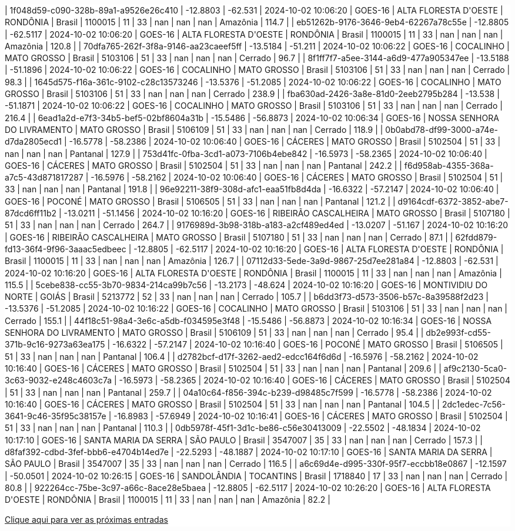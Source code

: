 | 1f048d59-c090-328b-89a1-a9526e26c410 | -12.8803 | -62.531 | 2024-10-02 10:06:20 | GOES-16 | ALTA FLORESTA D'OESTE | RONDÔNIA | Brasil | 1100015 | 11 | 33 | nan | nan | nan | Amazônia | 114.7 |
| eb51262b-9176-3646-9eb4-62267a78c55e | -12.8805 | -62.5117 | 2024-10-02 10:06:20 | GOES-16 | ALTA FLORESTA D'OESTE | RONDÔNIA | Brasil | 1100015 | 11 | 33 | nan | nan | nan | Amazônia | 120.8 |
| 70dfa765-262f-3f8a-9146-aa23caeef5ff | -13.5184 | -51.211 | 2024-10-02 10:06:22 | GOES-16 | COCALINHO | MATO GROSSO | Brasil | 5103106 | 51 | 33 | nan | nan | nan | Cerrado | 96.7 |
| 8f1ff7f7-a5ee-3144-a6d9-477a905347ee | -13.5188 | -51.1896 | 2024-10-02 10:06:22 | GOES-16 | COCALINHO | MATO GROSSO | Brasil | 5103106 | 51 | 33 | nan | nan | nan | Cerrado | 98.3 |
| 1645d575-f16a-361c-9102-c28c13573246 | -13.5376 | -51.2085 | 2024-10-02 10:06:22 | GOES-16 | COCALINHO | MATO GROSSO | Brasil | 5103106 | 51 | 33 | nan | nan | nan | Cerrado | 238.9 |
| fba630ad-2426-3a8e-81d0-2eeb2795b284 | -13.538 | -51.1871 | 2024-10-02 10:06:22 | GOES-16 | COCALINHO | MATO GROSSO | Brasil | 5103106 | 51 | 33 | nan | nan | nan | Cerrado | 216.4 |
| 6ead1a2d-e7f3-34b5-bef5-02bf8604a31b | -15.5486 | -56.8873 | 2024-10-02 10:06:34 | GOES-16 | NOSSA SENHORA DO LIVRAMENTO | MATO GROSSO | Brasil | 5106109 | 51 | 33 | nan | nan | nan | Cerrado | 118.9 |
| 0b0abd78-df99-3000-a74e-d7da2805ecd1 | -16.5778 | -58.2386 | 2024-10-02 10:06:40 | GOES-16 | CÁCERES | MATO GROSSO | Brasil | 5102504 | 51 | 33 | nan | nan | nan | Pantanal | 127.9 |
| 753d41fc-0fba-3cd1-a073-7106b4ebe842 | -16.5973 | -58.2365 | 2024-10-02 10:06:40 | GOES-16 | CÁCERES | MATO GROSSO | Brasil | 5102504 | 51 | 33 | nan | nan | nan | Pantanal | 242.2 |
| f6d958ab-4355-368a-a7c5-43d871817287 | -16.5976 | -58.2162 | 2024-10-02 10:06:40 | GOES-16 | CÁCERES | MATO GROSSO | Brasil | 5102504 | 51 | 33 | nan | nan | nan | Pantanal | 191.8 |
| 96e92211-38f9-308d-afc1-eaa51fb8d4da | -16.6322 | -57.2147 | 2024-10-02 10:06:40 | GOES-16 | POCONÉ | MATO GROSSO | Brasil | 5106505 | 51 | 33 | nan | nan | nan | Pantanal | 121.2 |
| d9164cdf-6372-3852-abe7-87dcd6ff11b2 | -13.0211 | -51.1456 | 2024-10-02 10:16:20 | GOES-16 | RIBEIRÃO CASCALHEIRA | MATO GROSSO | Brasil | 5107180 | 51 | 33 | nan | nan | nan | Cerrado | 264.7 |
| 9176989d-3b98-318b-a183-a2cf489ed4ed | -13.0207 | -51.167 | 2024-10-02 10:16:20 | GOES-16 | RIBEIRÃO CASCALHEIRA | MATO GROSSO | Brasil | 5107180 | 51 | 33 | nan | nan | nan | Cerrado | 87.1 |
| 62fdd879-fd13-36f4-9f96-3aaac5edbeec | -12.8805 | -62.5117 | 2024-10-02 10:16:20 | GOES-16 | ALTA FLORESTA D'OESTE | RONDÔNIA | Brasil | 1100015 | 11 | 33 | nan | nan | nan | Amazônia | 126.7 |
| 07112d33-5ede-3a9d-9867-25d7ee281a84 | -12.8803 | -62.531 | 2024-10-02 10:16:20 | GOES-16 | ALTA FLORESTA D'OESTE | RONDÔNIA | Brasil | 1100015 | 11 | 33 | nan | nan | nan | Amazônia | 115.5 |
| 5cebe838-cc55-3b70-9834-214ca99b7c56 | -13.2173 | -48.624 | 2024-10-02 10:16:20 | GOES-16 | MONTIVIDIU DO NORTE | GOIÁS | Brasil | 5213772 | 52 | 33 | nan | nan | nan | Cerrado | 105.7 |
| b6dd3f73-d573-3506-b57c-8a39588f2d23 | -13.5376 | -51.2085 | 2024-10-02 10:16:22 | GOES-16 | COCALINHO | MATO GROSSO | Brasil | 5103106 | 51 | 33 | nan | nan | nan | Cerrado | 155.1 |
| 44f18c51-98a4-3e6c-a5db-f034595e3f48 | -15.5486 | -56.8873 | 2024-10-02 10:16:34 | GOES-16 | NOSSA SENHORA DO LIVRAMENTO | MATO GROSSO | Brasil | 5106109 | 51 | 33 | nan | nan | nan | Cerrado | 95.4 |
| db2e993f-cd55-371b-9c16-9273a63ea175 | -16.6322 | -57.2147 | 2024-10-02 10:16:40 | GOES-16 | POCONÉ | MATO GROSSO | Brasil | 5106505 | 51 | 33 | nan | nan | nan | Pantanal | 106.4 |
| d2782bcf-d17f-3262-aed2-edcc164f6d6d | -16.5976 | -58.2162 | 2024-10-02 10:16:40 | GOES-16 | CÁCERES | MATO GROSSO | Brasil | 5102504 | 51 | 33 | nan | nan | nan | Pantanal | 209.6 |
| af9c2130-5ca0-3c63-9032-e248c4603c7a | -16.5973 | -58.2365 | 2024-10-02 10:16:40 | GOES-16 | CÁCERES | MATO GROSSO | Brasil | 5102504 | 51 | 33 | nan | nan | nan | Pantanal | 259.7 |
| 04a10c64-f856-394c-b239-d98485c7f599 | -16.5778 | -58.2386 | 2024-10-02 10:16:40 | GOES-16 | CÁCERES | MATO GROSSO | Brasil | 5102504 | 51 | 33 | nan | nan | nan | Pantanal | 104.5 |
| 2dc1edec-7c56-3641-9c46-35f95c38157e | -16.8983 | -57.6949 | 2024-10-02 10:16:41 | GOES-16 | CÁCERES | MATO GROSSO | Brasil | 5102504 | 51 | 33 | nan | nan | nan | Pantanal | 110.3 |
| 0db5978f-45f1-3d1c-be86-c56e30413009 | -22.5502 | -48.1834 | 2024-10-02 10:17:10 | GOES-16 | SANTA MARIA DA SERRA | SÃO PAULO | Brasil | 3547007 | 35 | 33 | nan | nan | nan | Cerrado | 157.3 |
| d8faf392-cdbd-3fef-bbb6-e4704b14ed7e | -22.5293 | -48.1887 | 2024-10-02 10:17:10 | GOES-16 | SANTA MARIA DA SERRA | SÃO PAULO | Brasil | 3547007 | 35 | 33 | nan | nan | nan | Cerrado | 116.5 |
| a6c69d4e-d995-330f-95f7-eccbb18e0867 | -12.1597 | -50.0501 | 2024-10-02 10:26:15 | GOES-16 | SANDOLÂNDIA | TOCANTINS | Brasil | 1718840 | 17 | 33 | nan | nan | nan | Cerrado | 80.8 |
| 922264cc-75be-3c97-a66c-8ace28e5baea | -12.8805 | -62.5117 | 2024-10-02 10:26:20 | GOES-16 | ALTA FLORESTA D'OESTE | RONDÔNIA | Brasil | 1100015 | 11 | 33 | nan | nan | nan | Amazônia | 82.2 |


[Clique aqui para ver as próximas entradas](README202.md)
